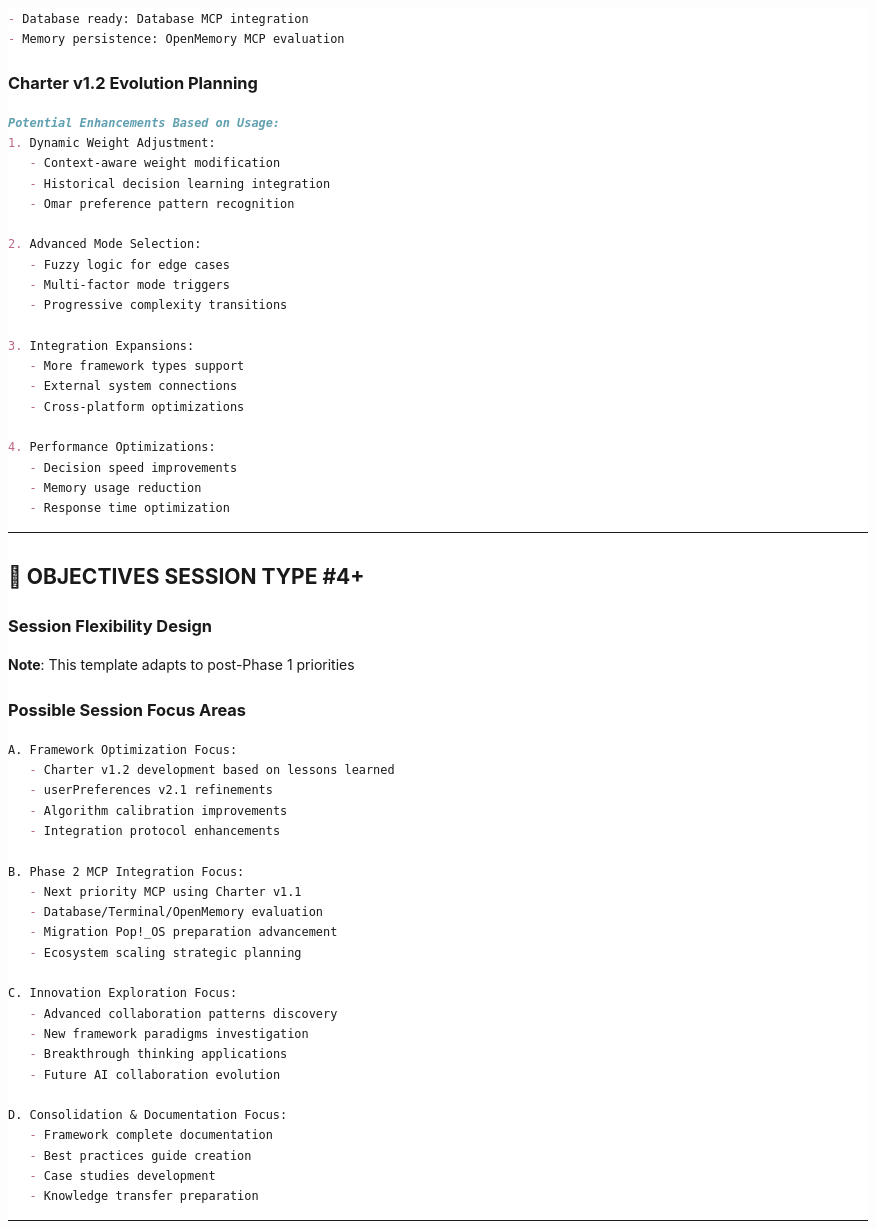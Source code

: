 ```markdown
- Database ready: Database MCP integration
- Memory persistence: OpenMemory MCP evaluation
```

### Charter v1.2 Evolution Planning
```markdown
Potential Enhancements Based on Usage:
1. Dynamic Weight Adjustment:
   - Context-aware weight modification
   - Historical decision learning integration
   - Omar preference pattern recognition

2. Advanced Mode Selection:
   - Fuzzy logic for edge cases
   - Multi-factor mode triggers
   - Progressive complexity transitions

3. Integration Expansions:
   - More framework types support
   - External system connections
   - Cross-platform optimizations

4. Performance Optimizations:
   - Decision speed improvements
   - Memory usage reduction
   - Response time optimization
```

---

## 🎯 OBJECTIVES SESSION TYPE #4+

### Session Flexibility Design
**Note**: This template adapts to post-Phase 1 priorities

### Possible Session Focus Areas
```markdown
A. Framework Optimization Focus:
   - Charter v1.2 development based on lessons learned
   - userPreferences v2.1 refinements
   - Algorithm calibration improvements
   - Integration protocol enhancements

B. Phase 2 MCP Integration Focus:
   - Next priority MCP using Charter v1.1 
   - Database/Terminal/OpenMemory evaluation
   - Migration Pop!_OS preparation advancement
   - Ecosystem scaling strategic planning

C. Innovation Exploration Focus:
   - Advanced collaboration patterns discovery
   - New framework paradigms investigation  
   - Breakthrough thinking applications
   - Future AI collaboration evolution

D. Consolidation & Documentation Focus:
   - Framework complete documentation
   - Best practices guide creation
   - Case studies development
   - Knowledge transfer preparation
```

---